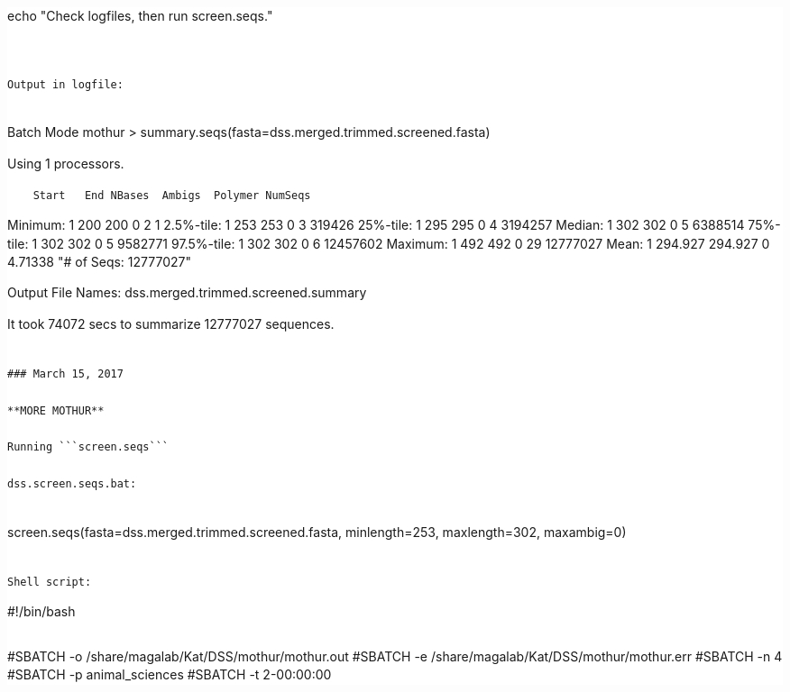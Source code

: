 echo "Check logfiles, then run screen.seqs."
```


Output in logfile:


```
Batch Mode
mothur > summary.seqs(fasta=dss.merged.trimmed.screened.fasta)

Using 1 processors.

		Start	End	NBases	Ambigs	Polymer	NumSeqs
Minimum:	1	200	200	0	2	1
2.5%-tile:	1	253	253	0	3	319426
25%-tile:	1	295	295	0	4	3194257
Median: 	1	302	302	0	5	6388514
75%-tile:	1	302	302	0	5	9582771
97.5%-tile:	1	302	302	0	6	12457602
Maximum:	1	492	492	0	29	12777027
Mean:	1	294.927	294.927	0	4.71338
"# of Seqs:	12777027"

Output File Names:
dss.merged.trimmed.screened.summary

It took 74072 secs to summarize 12777027 sequences.
```

### March 15, 2017

**MORE MOTHUR**

Running ```screen.seqs```

dss.screen.seqs.bat:


```
screen.seqs(fasta=dss.merged.trimmed.screened.fasta, minlength=253, maxlength=302, maxambig=0)
```

Shell script:

```
#!/bin/bash
##

#SBATCH -o /share/magalab/Kat/DSS/mothur/mothur.out
#SBATCH -e /share/magalab/Kat/DSS/mothur/mothur.err
#SBATCH -n 4
#SBATCH -p animal_sciences
#SBATCH -t 2-00:00:00
